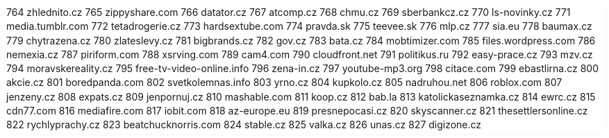 764 zhlednito.cz
765 zippyshare.com
766 datator.cz
767 atcomp.cz
768 chmu.cz
769 sberbankcz.cz
770 ls-novinky.cz
771 media.tumblr.com
772 tetadrogerie.cz
773 hardsextube.com
774 pravda.sk
775 teevee.sk
776 mlp.cz
777 sia.eu
778 baumax.cz
779 chytrazena.cz
780 zlateslevy.cz
781 bigbrands.cz
782 gov.cz
783 bata.cz
784 mobtimizer.com
785 files.wordpress.com
786 nemexia.cz
787 piriform.com
788 xsrving.com
789 cam4.com
790 cloudfront.net
791 politikus.ru
792 easy-prace.cz
793 mzv.cz
794 moravskereality.cz
795 free-tv-video-online.info
796 zena-in.cz
797 youtube-mp3.org
798 citace.com
799 ebastlirna.cz
800 akcie.cz
801 boredpanda.com
802 svetkolemnas.info
803 yrno.cz
804 kupkolo.cz
805 nadruhou.net
806 roblox.com
807 jenzeny.cz
808 expats.cz
809 jenpornuj.cz
810 mashable.com
811 koop.cz
812 bab.la
813 katolickaseznamka.cz
814 ewrc.cz
815 cdn77.com
816 mediafire.com
817 iobit.com
818 az-europe.eu
819 presnepocasi.cz
820 skyscanner.cz
821 thesettlersonline.cz
822 rychlyprachy.cz
823 beatchucknorris.com
824 stable.cz
825 valka.cz
826 unas.cz
827 digizone.cz
